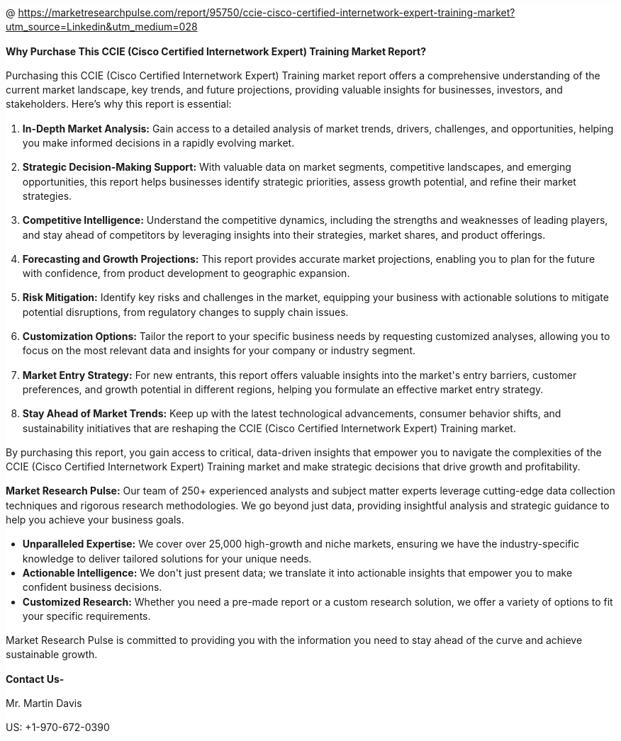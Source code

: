 @&nbsp;<a href="https://marketresearchpulse.com/report/95750/ccie-cisco-certified-internetwork-expert-training-market?utm_source=Linkedin&utm_medium=028">https://marketresearchpulse.com/report/95750/ccie-cisco-certified-internetwork-expert-training-market?utm_source=Linkedin&utm_medium=028</a></strong></p><p><strong>Why Purchase This CCIE (Cisco Certified Internetwork Expert) Training Market Report?</strong></p><p>Purchasing this CCIE (Cisco Certified Internetwork Expert) Training market report offers a comprehensive understanding of the current market landscape, key trends, and future projections, providing valuable insights for businesses, investors, and stakeholders. Here&rsquo;s why this report is essential:</p><ol><li><p><strong>In-Depth Market Analysis:</strong> Gain access to a detailed analysis of market trends, drivers, challenges, and opportunities, helping you make informed decisions in a rapidly evolving market.</p></li><li><p><strong>Strategic Decision-Making Support:</strong> With valuable data on market segments, competitive landscapes, and emerging opportunities, this report helps businesses identify strategic priorities, assess growth potential, and refine their market strategies.</p></li><li><p><strong>Competitive Intelligence:</strong> Understand the competitive dynamics, including the strengths and weaknesses of leading players, and stay ahead of competitors by leveraging insights into their strategies, market shares, and product offerings.</p></li><li><p><strong>Forecasting and Growth Projections:</strong> This report provides accurate market projections, enabling you to plan for the future with confidence, from product development to geographic expansion.</p></li><li><p><strong>Risk Mitigation:</strong> Identify key risks and challenges in the market, equipping your business with actionable solutions to mitigate potential disruptions, from regulatory changes to supply chain issues.</p></li><li><p><strong>Customization Options:</strong> Tailor the report to your specific business needs by requesting customized analyses, allowing you to focus on the most relevant data and insights for your company or industry segment.</p></li><li><p><strong>Market Entry Strategy:</strong> For new entrants, this report offers valuable insights into the market's entry barriers, customer preferences, and growth potential in different regions, helping you formulate an effective market entry strategy.</p></li><li><p><strong>Stay Ahead of Market Trends:</strong> Keep up with the latest technological advancements, consumer behavior shifts, and sustainability initiatives that are reshaping the CCIE (Cisco Certified Internetwork Expert) Training market.</p></li></ol><p>By purchasing this report, you gain access to critical, data-driven insights that empower you to navigate the complexities of the CCIE (Cisco Certified Internetwork Expert) Training market and make strategic decisions that drive growth and profitability.</p><p><strong>Market Research Pulse:</strong>&nbsp;Our team of 250+ experienced analysts and subject matter experts leverage cutting-edge data collection techniques and rigorous research methodologies. We go beyond just data, providing insightful analysis and strategic guidance to help you achieve your business goals.</p><ul><li><strong>Unparalleled Expertise:</strong>&nbsp;We cover over 25,000 high-growth and niche markets, ensuring we have the industry-specific knowledge to deliver tailored solutions for your unique needs.</li><li><strong>Actionable Intelligence:</strong>&nbsp;We don't just present data; we translate it into actionable insights that empower you to make confident business decisions.</li><li><strong>Customized Research:</strong>&nbsp;Whether you need a pre-made report or a custom research solution, we offer a variety of options to fit your specific requirements.</li></ul><p>Market Research Pulse is committed to providing you with the information you need to stay ahead of the curve and achieve sustainable growth.</p><p><strong>Contact Us-</strong></p><p>Mr. Martin Davis</p><p>US: +1-970-672-0390</p>
